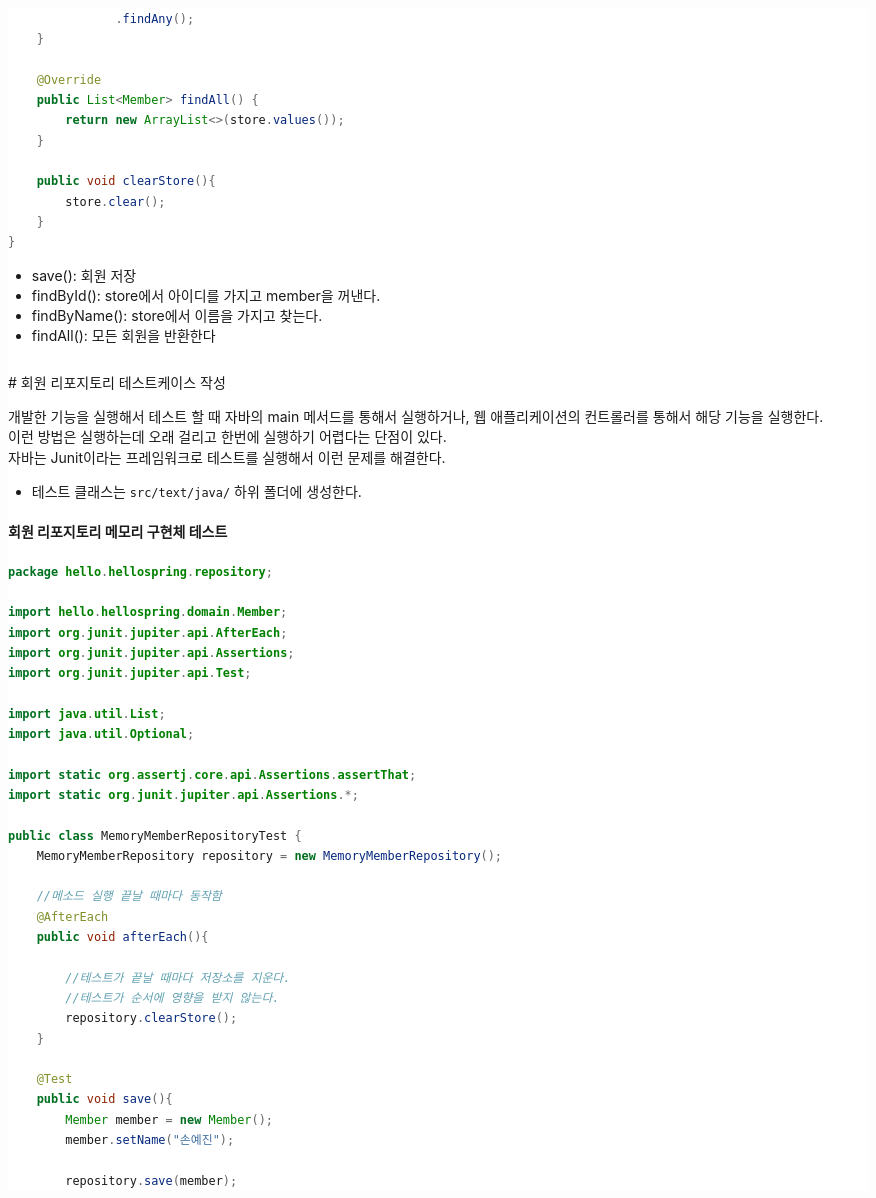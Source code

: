 ```java
               .findAny();
    }

    @Override
    public List<Member> findAll() {
        return new ArrayList<>(store.values());
    }

    public void clearStore(){
        store.clear();
    }
}
```

- save(): 회원 저장
- findById(): store에서 아이디를 가지고 member을 꺼낸다.
- findByName(): store에서 이름을 가지고 찾는다.
- findAll(): 모든 회원을 반환한다

<div style="height:12px;"></div>
# 회원 리포지토리 테스트케이스 작성

개발한 기능을 실행해서 테스트 할 때 자바의 main 메서드를 통해서 실행하거나, 웹 애플리케이션의 컨트롤러를 통해서 해당 기능을 실행한다. <br>
이런 방법은 실행하는데 오래 걸리고 한번에 실행하기 어렵다는 단점이 있다.
<br>
자바는 Junit이라는 프레임워크로 테스트를 실행해서 이런 문제를 해결한다.

- 테스트 클래스는 `src/text/java/` 하위 폴더에 생성한다.

#### 회원 리포지토리 메모리 구현체 테스트

```java
package hello.hellospring.repository;

import hello.hellospring.domain.Member;
import org.junit.jupiter.api.AfterEach;
import org.junit.jupiter.api.Assertions;
import org.junit.jupiter.api.Test;

import java.util.List;
import java.util.Optional;

import static org.assertj.core.api.Assertions.assertThat;
import static org.junit.jupiter.api.Assertions.*;

public class MemoryMemberRepositoryTest {
    MemoryMemberRepository repository = new MemoryMemberRepository();

    //메소드 실행 끝날 때마다 동작함
    @AfterEach
    public void afterEach(){

        //테스트가 끝날 때마다 저장소를 지운다.
        //테스트가 순서에 영향을 받지 않는다.
        repository.clearStore();
    }

    @Test
    public void save(){
        Member member = new Member();
        member.setName("손예진");

        repository.save(member);

```